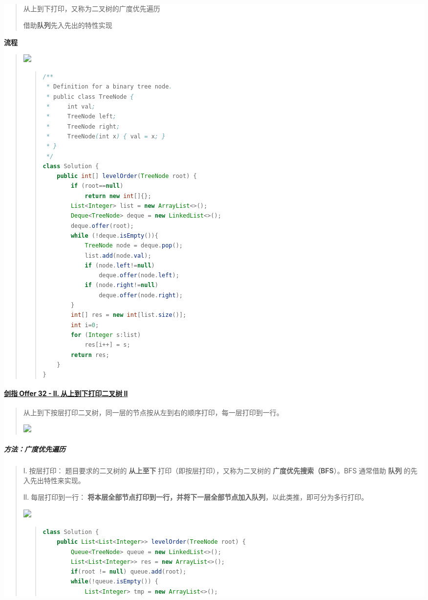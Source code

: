 > 从上到下打印，又称为二叉树的广度优先遍历
>
> 借助**队列**先入先出的特性实现

**流程**

> ![](https://i.loli.net/2021/04/30/Z2WkTAcIfHiD6Cz.png)
>
> > ```java
> > /**
> >  * Definition for a binary tree node.
> >  * public class TreeNode {
> >  *     int val;
> >  *     TreeNode left;
> >  *     TreeNode right;
> >  *     TreeNode(int x) { val = x; }
> >  * }
> >  */
> > class Solution {
> >     public int[] levelOrder(TreeNode root) {
> >         if (root==null)
> >             return new int[]{};
> >         List<Integer> list = new ArrayList<>();
> >         Deque<TreeNode> deque = new LinkedList<>();
> >         deque.offer(root);
> >         while (!deque.isEmpty()){
> >             TreeNode node = deque.pop();
> >             list.add(node.val);
> >             if (node.left!=null)
> >                 deque.offer(node.left);
> >             if (node.right!=null)
> >                 deque.offer(node.right);
> >         }
> >         int[] res = new int[list.size()];
> >         int i=0;
> >         for (Integer s:list)
> >             res[i++] = s;
> >         return res;
> >     }
> > }
> > ```

#### [剑指 Offer 32 - II. 从上到下打印二叉树 II](https://leetcode-cn.com/problems/cong-shang-dao-xia-da-yin-er-cha-shu-ii-lcof/)

> 从上到下按层打印二叉树，同一层的节点按从左到右的顺序打印，每一层打印到一行。
>
> ![](https://i.loli.net/2021/04/30/ZC9DJt3pmF1LI6h.png)

##### 方法：广度优先遍历

> I. 按层打印： 题目要求的二叉树的 **从上至下** 打印（即按层打印），又称为二叉树的 **广度优先搜索（BFS**）。BFS 通常借助 **队列** 的先入先出特性来实现。
>
> II. 每层打印到一行： **将本层全部节点打印到一行，并将下一层全部节点加入队列**，以此类推，即可分为多行打印。
>
> ![](https://i.loli.net/2021/04/30/Rm182yFu7KfVdg3.png)
>
> > ```java
> > class Solution {
> >     public List<List<Integer>> levelOrder(TreeNode root) {
> >         Queue<TreeNode> queue = new LinkedList<>();
> >         List<List<Integer>> res = new ArrayList<>();
> >         if(root != null) queue.add(root);
> >         while(!queue.isEmpty()) {
> >             List<Integer> tmp = new ArrayList<>();
